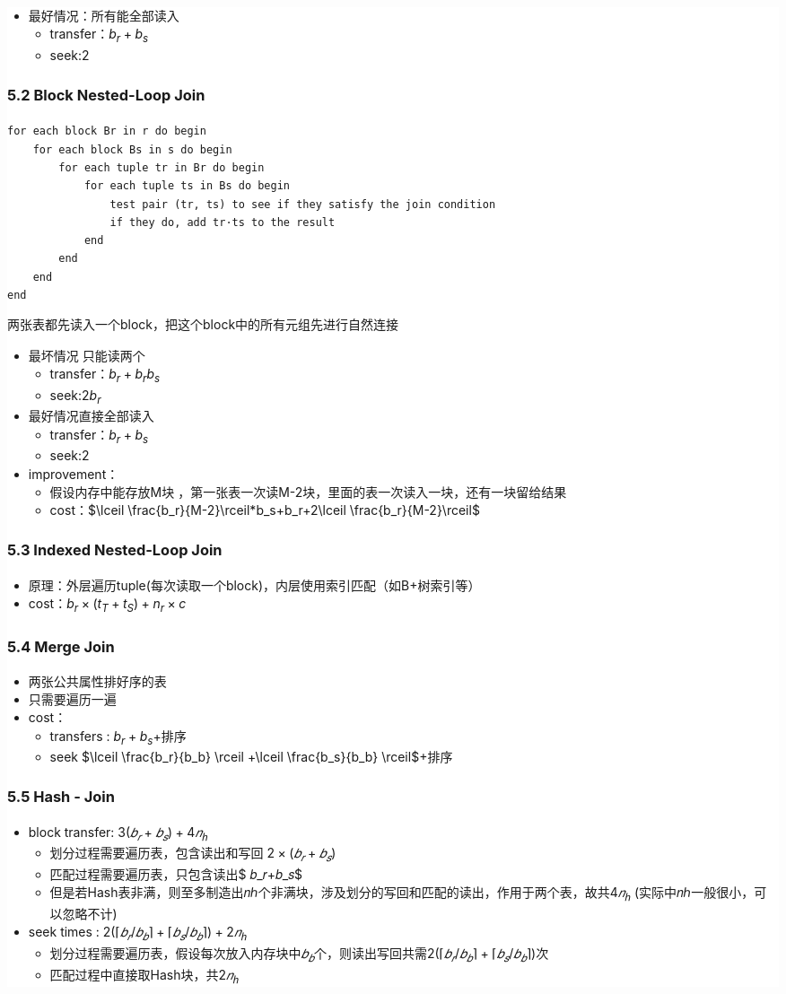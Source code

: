 - 最好情况：所有能全部读入
  - transfer：$b_r+b_s$
  - seek:2

### 5.2 Block Nested-Loop Join

```
for each block Br in r do begin
    for each block Bs in s do begin
        for each tuple tr in Br do begin
            for each tuple ts in Bs do begin
                test pair (tr, ts) to see if they satisfy the join condition
                if they do, add tr·ts to the result
            end
        end
    end
end
```

两张表都先读入一个block，把这个block中的所有元组先进行自然连接

- 最坏情况 只能读两个
  - transfer：$b_r+b_rb_s$
  - seek:$2b_r$
- 最好情况直接全部读入
  - transfer：$b_r+b_s$
  - seek:$2$​
- improvement：
  - 假设内存中能存放M块 ，第一张表一次读M-2块，里面的表一次读入一块，还有一块留给结果
  - cost：$\lceil \frac{b_r}{M-2}\rceil*b_s+b_r+2\lceil \frac{b_r}{M-2}\rceil$

### 5.3 Indexed Nested-Loop Join

- 原理：外层遍历tuple(每次读取一个block)，内层使用索引匹配（如B+树索引等）
- cost：$b_r\times(t_T+t_S)+n_r\times c$

### 5.4 Merge Join

- 两张公共属性排好序的表
- 只需要遍历一遍
- cost：
  - transfers : $b_r + b_s$+排序
  - seek  $\lceil \frac{b_r}{b_b} \rceil +\lceil \frac{b_s}{b_b} \rceil$+排序

### 5.5 Hash - Join

- block transfer: $3(𝑏_𝑟+𝑏_𝑠)+4𝑛_ℎ$
  - 划分过程需要遍历表，包含读出和写回 $2\times(𝑏_𝑟+𝑏_𝑠)$
  - 匹配过程需要遍历表，只包含读出$ 𝑏_𝑟+𝑏_𝑠$
  - 但是若Hash表非满，则至多制造出𝑛ℎ个非满块，涉及划分的写回和匹配的读出，作用于两个表，故共$4𝑛_ℎ$ (实际中𝑛ℎ一般很小，可以忽略不计)
- seek times : $2(⌈𝑏_𝑟/𝑏_𝑏⌉+⌈𝑏_𝑠/𝑏_𝑏⌉)+2𝑛_ℎ$
  - 划分过程需要遍历表，假设每次放入内存块中$𝑏_𝑏$个，则读出写回共需$2(⌈𝑏_𝑟/𝑏_𝑏⌉+⌈𝑏_𝑠/𝑏_𝑏⌉)$次
  - 匹配过程中直接取Hash块，共$2𝑛_ℎ$
